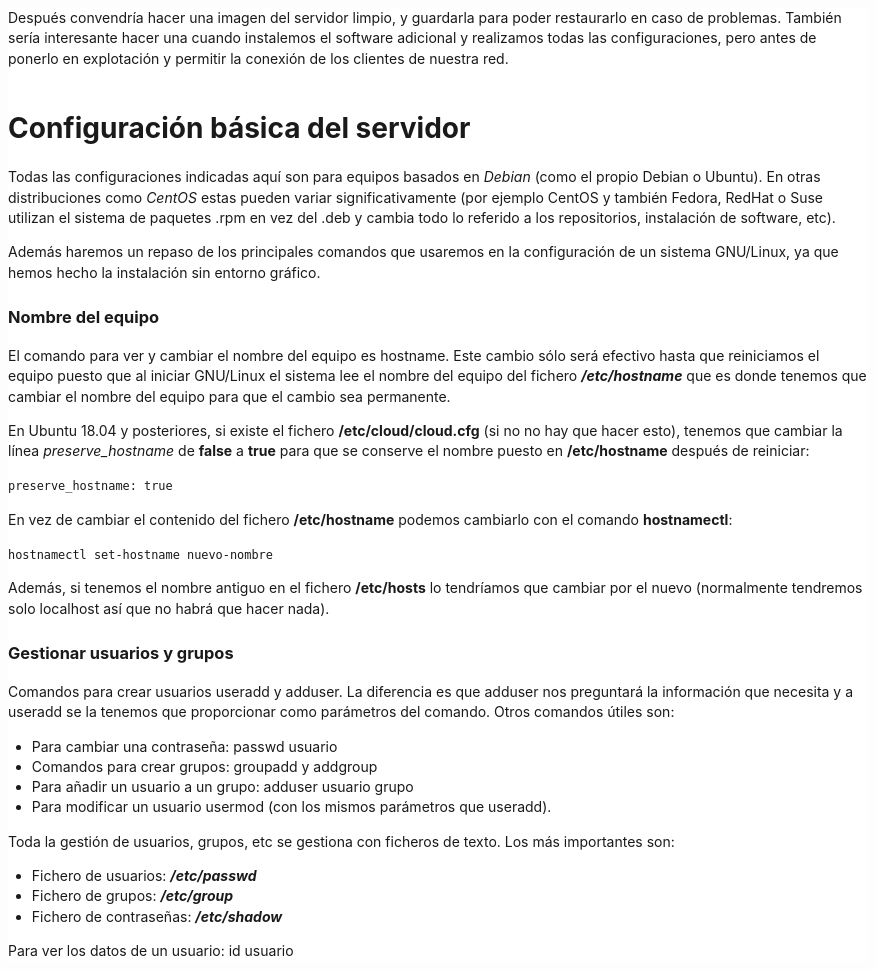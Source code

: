 Después convendría hacer una imagen del servidor limpio, y guardarla para poder restaurarlo en caso de problemas. También sería interesante hacer una cuando instalemos el software adicional y realizamos todas las configuraciones, pero antes de ponerlo en explotación y permitir la conexión de los clientes de nuestra red.

Configuración básica del servidor
=================================

Todas las configuraciones indicadas aquí son para equipos basados en *Debian* (como el propio Debian o Ubuntu). En otras distribuciones como *CentOS* estas pueden variar significativamente (por ejemplo CentOS y también Fedora, RedHat o Suse utilizan el sistema de paquetes .rpm en vez del .deb y cambia todo lo referido a los repositorios, instalación de software, etc).

Además haremos un repaso de los principales comandos que usaremos en la configuración de un sistema GNU/Linux, ya que hemos hecho la instalación sin entorno gráfico.

### Nombre del equipo

El comando para ver y cambiar el nombre del equipo es hostname. Este cambio sólo será efectivo hasta que reiniciamos el equipo puesto que al iniciar GNU/Linux el sistema lee el nombre del equipo del fichero ***/etc/hostname*** que es donde tenemos que cambiar el nombre del equipo para que el cambio sea permanente.

En Ubuntu 18.04 y posteriores, si existe el fichero **/etc/cloud/cloud.cfg** (si no no hay que hacer esto), tenemos que cambiar la línea *preserve\_hostname* de **false** a **true** para que se conserve el nombre puesto en **/etc/hostname** después de reiniciar:

    preserve_hostname: true

En vez de cambiar el contenido del fichero **/etc/hostname** podemos cambiarlo con el comando **hostnamectl**:

    hostnamectl set-hostname nuevo-nombre

Además, si tenemos el nombre antiguo en el fichero **/etc/hosts** lo tendríamos que cambiar por el nuevo (normalmente tendremos solo localhost así que no habrá que hacer nada).

### Gestionar usuarios y grupos

Comandos para crear usuarios useradd y adduser. La diferencia es que adduser nos preguntará la información que necesita y a useradd se la tenemos que proporcionar como parámetros del comando. Otros comandos útiles son:

-   Para cambiar una contraseña: passwd usuario
-   Comandos para crear grupos: groupadd y addgroup
-   Para añadir un usuario a un grupo: adduser usuario grupo
-   Para modificar un usuario usermod (con los mismos parámetros que useradd).

Toda la gestión de usuarios, grupos, etc se gestiona con ficheros de texto. Los más importantes son:

-   Fichero de usuarios: ***/etc/passwd***
-   Fichero de grupos: ***/etc/group***
-   Fichero de contraseñas: ***/etc/shadow***

Para ver los datos de un usuario: id usuario
